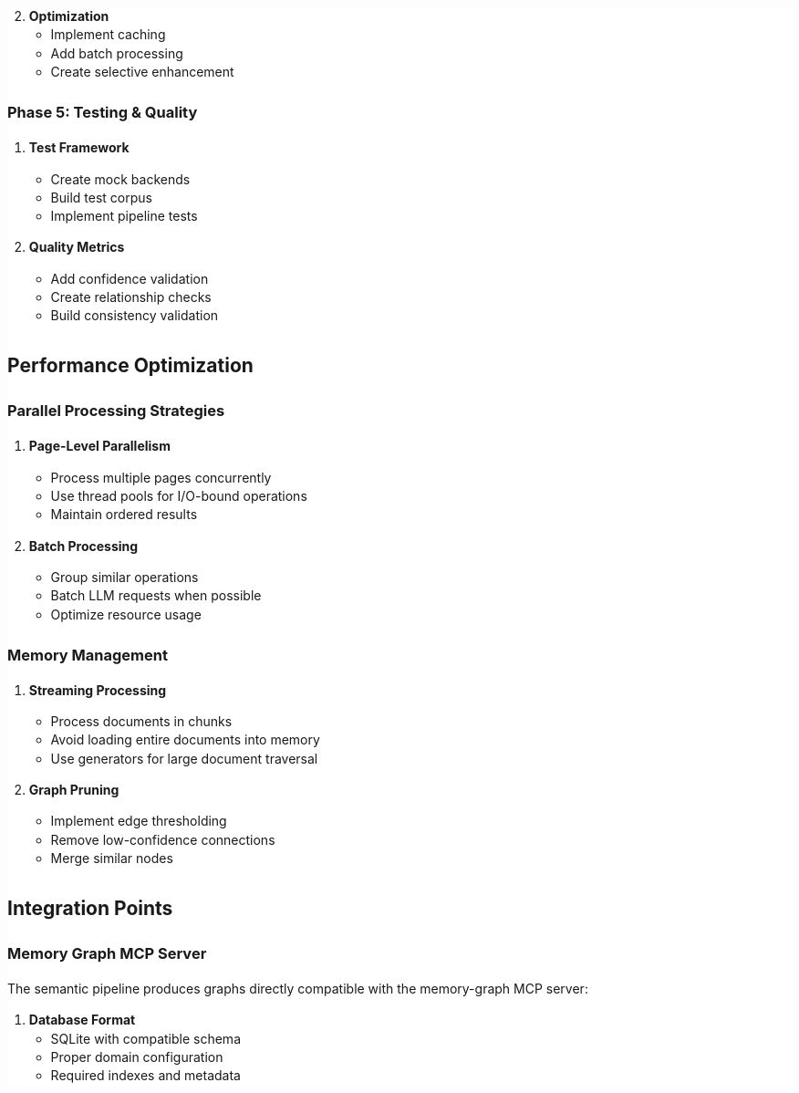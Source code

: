 2. **Optimization**
   - Implement caching
   - Add batch processing
   - Create selective enhancement

### Phase 5: Testing & Quality

1. **Test Framework**
   - Create mock backends
   - Build test corpus
   - Implement pipeline tests

2. **Quality Metrics**
   - Add confidence validation
   - Create relationship checks
   - Build consistency validation

## Performance Optimization

### Parallel Processing Strategies

1. **Page-Level Parallelism**
   - Process multiple pages concurrently
   - Use thread pools for I/O-bound operations
   - Maintain ordered results

2. **Batch Processing**
   - Group similar operations
   - Batch LLM requests when possible
   - Optimize resource usage

### Memory Management

1. **Streaming Processing**
   - Process documents in chunks
   - Avoid loading entire documents into memory
   - Use generators for large document traversal

2. **Graph Pruning**
   - Implement edge thresholding
   - Remove low-confidence connections
   - Merge similar nodes

## Integration Points

### Memory Graph MCP Server

The semantic pipeline produces graphs directly compatible with the memory-graph MCP server:

1. **Database Format**
   - SQLite with compatible schema
   - Proper domain configuration
   - Required indexes and metadata
